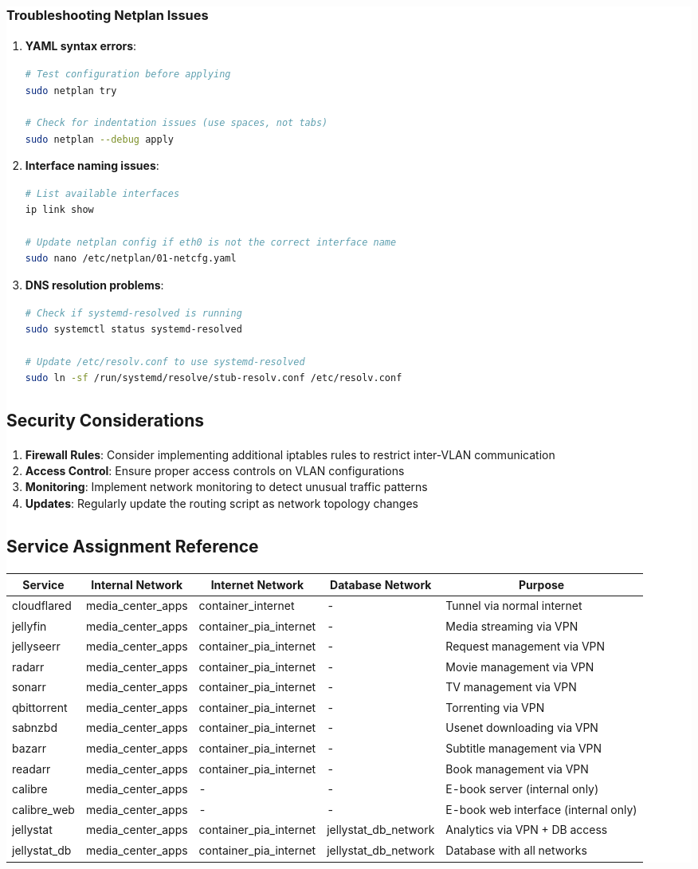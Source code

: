 ### Troubleshooting Netplan Issues

1. **YAML syntax errors**:
   ```bash
   # Test configuration before applying
   sudo netplan try
   
   # Check for indentation issues (use spaces, not tabs)
   sudo netplan --debug apply
   ```

2. **Interface naming issues**:
   ```bash
   # List available interfaces
   ip link show
   
   # Update netplan config if eth0 is not the correct interface name
   sudo nano /etc/netplan/01-netcfg.yaml
   ```

3. **DNS resolution problems**:
   ```bash
   # Check if systemd-resolved is running
   sudo systemctl status systemd-resolved
   
   # Update /etc/resolv.conf to use systemd-resolved
   sudo ln -sf /run/systemd/resolve/stub-resolv.conf /etc/resolv.conf
   ```

## Security Considerations

1. **Firewall Rules**: Consider implementing additional iptables rules to restrict inter-VLAN communication
2. **Access Control**: Ensure proper access controls on VLAN configurations
3. **Monitoring**: Implement network monitoring to detect unusual traffic patterns
4. **Updates**: Regularly update the routing script as network topology changes

## Service Assignment Reference

| Service | Internal Network | Internet Network | Database Network | Purpose |
|---------|------------------|------------------|------------------|---------|
| cloudflared | media_center_apps | container_internet | - | Tunnel via normal internet |
| jellyfin | media_center_apps | container_pia_internet | - | Media streaming via VPN |
| jellyseerr | media_center_apps | container_pia_internet | - | Request management via VPN |
| radarr | media_center_apps | container_pia_internet | - | Movie management via VPN |
| sonarr | media_center_apps | container_pia_internet | - | TV management via VPN |
| qbittorrent | media_center_apps | container_pia_internet | - | Torrenting via VPN |
| sabnzbd | media_center_apps | container_pia_internet | - | Usenet downloading via VPN |
| bazarr | media_center_apps | container_pia_internet | - | Subtitle management via VPN |
| readarr | media_center_apps | container_pia_internet | - | Book management via VPN |
| calibre | media_center_apps | - | - | E-book server (internal only) |
| calibre_web | media_center_apps | - | - | E-book web interface (internal only) |
| jellystat | media_center_apps | container_pia_internet | jellystat_db_network | Analytics via VPN + DB access |
| jellystat_db | media_center_apps | container_pia_internet | jellystat_db_network | Database with all networks |
